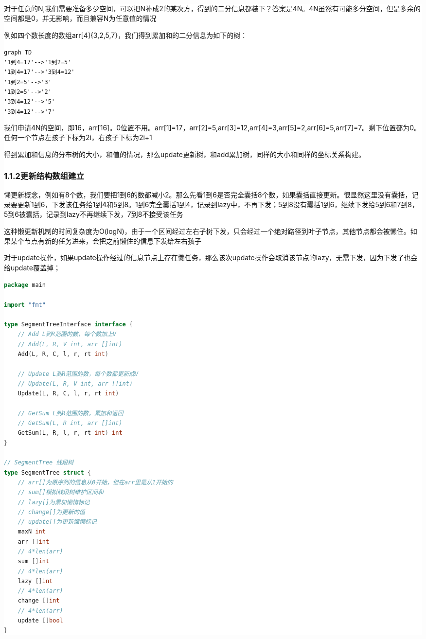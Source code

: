 
对于任意的N,我们需要准备多少空间，可以把N补成2的某次方，得到的二分信息都装下？答案是4N。4N虽然有可能多分空间，但是多余的空间都是0，并无影响，而且兼容N为任意值的情况

例如四个数长度的数组arr[4]{3,2,5,7}，我们得到累加和的二分信息为如下的树：

```
graph TD
'1到4=17'-->'1到2=5'
'1到4=17'-->'3到4=12'
'1到2=5'-->'3'
'1到2=5'-->'2'
'3到4=12'-->'5'
'3到4=12'-->'7'
```

我们申请4N的空间，即16，arr[16]。0位置不用。arr[1]=17，arr[2]=5,arr[3]=12,arr[4]=3,arr[5]=2,arr[6]=5,arr[7]=7。剩下位置都为0。任何一个节点左孩子下标为2i，右孩子下标为2i+1


得到累加和信息的分布树的大小，和值的情况，那么update更新树，和add累加树，同样的大小和同样的坐标关系构建。


### 1.1.2更新结构数组建立

懒更新概念，例如有8个数，我们要把1到6的数都减小2。那么先看1到6是否完全囊括8个数，如果囊括直接更新。很显然这里没有囊括，记录要更新1到6，下发该任务给1到4和5到8。1到6完全囊括1到4，记录到lazy中，不再下发；5到8没有囊括1到6，继续下发给5到6和7到8，5到6被囊括，记录到lazy不再继续下发，7到8不接受该任务

这种懒更新机制的时间复杂度为O(logN)，由于一个区间经过左右子树下发，只会经过一个绝对路径到叶子节点，其他节点都会被懒住。如果某个节点有新的任务进来，会把之前懒住的信息下发给左右孩子


对于update操作，如果update操作经过的信息节点上存在懒任务，那么该次update操作会取消该节点的lazy，无需下发，因为下发了也会给update覆盖掉；


```Go
package main

import "fmt"

type SegmentTreeInterface interface {
	// Add L到R范围的数，每个数加上V
	// Add(L, R, V int, arr []int)
	Add(L, R, C, l, r, rt int)

	// Update L到R范围的数，每个数都更新成V
	// Update(L, R, V int, arr []int)
	Update(L, R, C, l, r, rt int)

	// GetSum L到R范围的数，累加和返回
	// GetSum(L, R int, arr []int)
	GetSum(L, R, l, r, rt int) int
}

// SegmentTree 线段树
type SegmentTree struct {
	// arr[]为原序列的信息从0开始，但在arr里是从1开始的
	// sum[]模拟线段树维护区间和
	// lazy[]为累加懒惰标记
	// change[]为更新的值
	// update[]为更新慵懒标记
	maxN int
	arr []int
	// 4*len(arr)
	sum []int
	// 4*len(arr)
	lazy []int
	// 4*len(arr)
	change []int
	// 4*len(arr)
	update []bool
}
```
